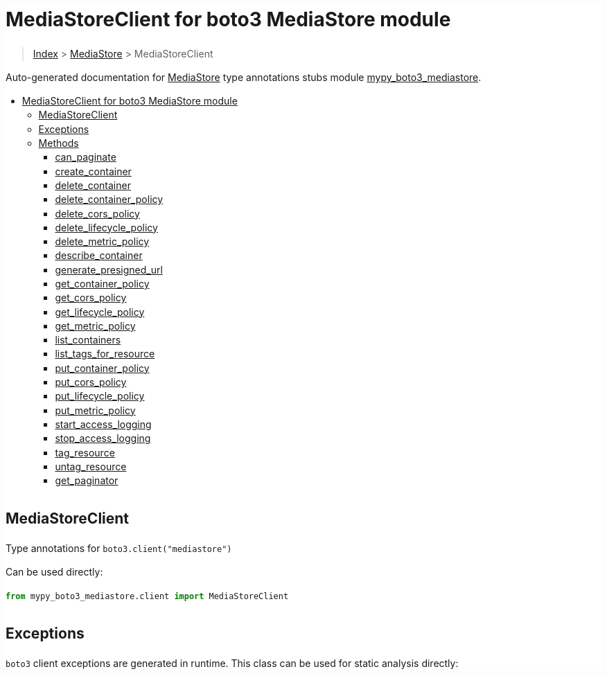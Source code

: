 # MediaStoreClient for boto3 MediaStore module

> [Index](../index.md) > [MediaStore](./index.md) > MediaStoreClient

Auto-generated documentation for [MediaStore](https://boto3.amazonaws.com/v1/documentation/api/latest/reference/services/mediastore.html#MediaStore)
type annotations stubs module [mypy_boto3_mediastore](https://pypi.org/project/mypy-boto3-mediastore/).

- [MediaStoreClient for boto3 MediaStore module](#mediastoreclient-for-boto3-mediastore-module)
  - [MediaStoreClient](#mediastoreclient)
  - [Exceptions](#exceptions)
  - [Methods](#methods)
    - [can_paginate](#can_paginate)
    - [create_container](#create_container)
    - [delete_container](#delete_container)
    - [delete_container_policy](#delete_container_policy)
    - [delete_cors_policy](#delete_cors_policy)
    - [delete_lifecycle_policy](#delete_lifecycle_policy)
    - [delete_metric_policy](#delete_metric_policy)
    - [describe_container](#describe_container)
    - [generate_presigned_url](#generate_presigned_url)
    - [get_container_policy](#get_container_policy)
    - [get_cors_policy](#get_cors_policy)
    - [get_lifecycle_policy](#get_lifecycle_policy)
    - [get_metric_policy](#get_metric_policy)
    - [list_containers](#list_containers)
    - [list_tags_for_resource](#list_tags_for_resource)
    - [put_container_policy](#put_container_policy)
    - [put_cors_policy](#put_cors_policy)
    - [put_lifecycle_policy](#put_lifecycle_policy)
    - [put_metric_policy](#put_metric_policy)
    - [start_access_logging](#start_access_logging)
    - [stop_access_logging](#stop_access_logging)
    - [tag_resource](#tag_resource)
    - [untag_resource](#untag_resource)
    - [get_paginator](#get_paginator)

## MediaStoreClient

Type annotations for `boto3.client("mediastore")`

Can be used directly:

```python
from mypy_boto3_mediastore.client import MediaStoreClient
```

## Exceptions


`boto3` client exceptions are generated in runtime. This class can be used for static analysis directly:
